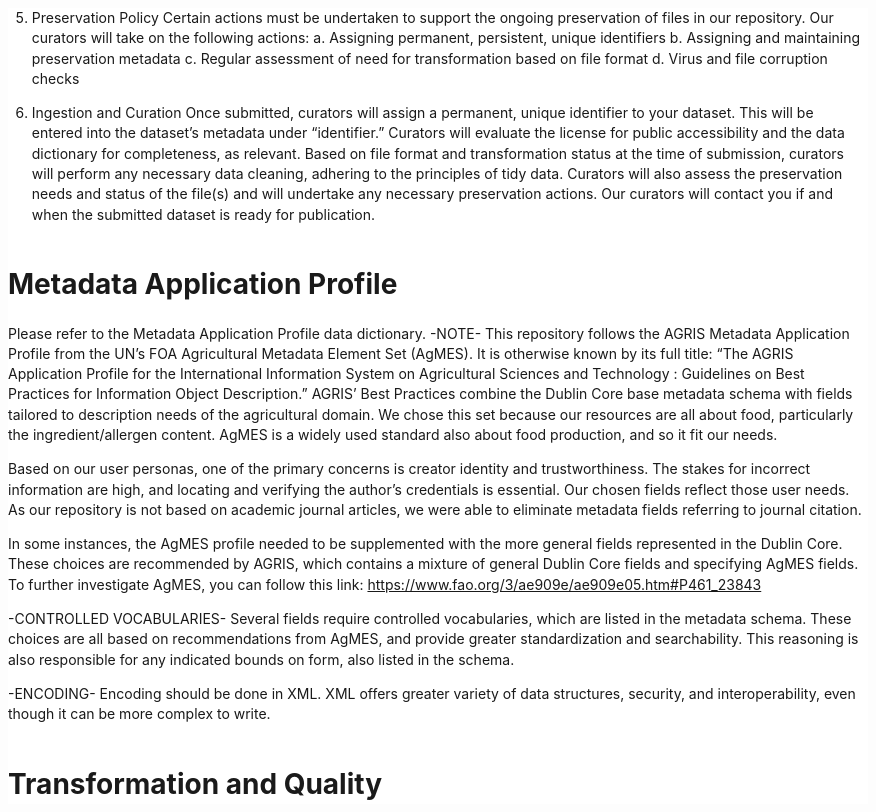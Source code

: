 5. Preservation Policy
Certain actions must be undertaken to support the ongoing preservation of files in our repository. Our curators will take on the following actions:
a. Assigning permanent, persistent, unique identifiers
b. Assigning and maintaining preservation metadata
c. Regular assessment of need for transformation based on file format
d. Virus and file corruption checks


6. Ingestion and Curation
Once submitted, curators will assign a permanent, unique identifier to your dataset. This will be entered into the dataset’s metadata under “identifier.”
Curators will evaluate the license for public accessibility and the data dictionary for completeness, as relevant. 
Based on file format and transformation status at the time of submission, curators will perform any necessary data cleaning, adhering to the principles of tidy data. Curators will also assess the preservation needs and status of the file(s) and will undertake any necessary preservation actions.
Our curators will contact you if and when the submitted dataset is ready for publication.


# Metadata Application Profile
Please refer to the Metadata Application Profile data dictionary. 
-NOTE-
This repository follows the AGRIS Metadata Application Profile from the UN’s FOA Agricultural Metadata Element Set (AgMES). It is otherwise known by its full title:  “The AGRIS Application Profile for the International Information System on Agricultural Sciences and Technology : Guidelines on Best Practices for Information Object Description.” AGRIS’ Best Practices combine the Dublin Core base metadata schema with fields tailored to description needs of the agricultural domain. We chose this set because our resources are all about food, particularly the ingredient/allergen content. AgMES is a widely used standard also about food production, and so it fit our needs.

Based on our user personas, one of the primary concerns is creator identity and trustworthiness. The stakes for incorrect information are high, and locating and verifying the author’s credentials is essential. Our chosen fields reflect those user needs. As our repository is not based on academic journal articles, we were able to eliminate metadata fields referring to journal citation.

In some instances, the AgMES profile needed to be supplemented with the more general fields represented in the Dublin Core. These choices are recommended by AGRIS, which contains a mixture of general Dublin Core fields and specifying AgMES fields.
To further investigate AgMES, you can follow this link: https://www.fao.org/3/ae909e/ae909e05.htm#P461_23843

-CONTROLLED VOCABULARIES-
Several fields require controlled vocabularies, which are listed in the metadata schema. These choices are all based on recommendations from AgMES, and provide greater standardization and searchability. This reasoning is also responsible for any indicated bounds on form, also listed in the schema.
     

-ENCODING-
Encoding should be done in XML. XML offers greater variety of data structures, security, and interoperability, even though it can be more complex to write.



# Transformation and Quality
